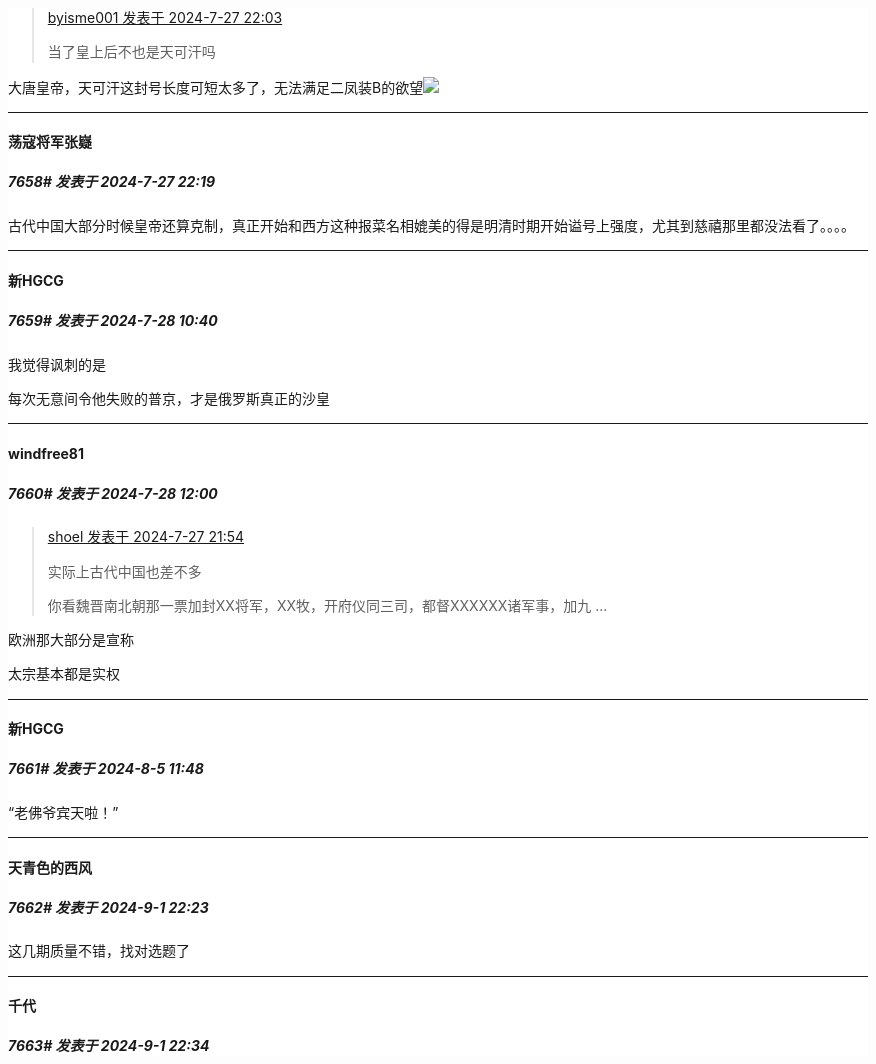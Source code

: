 <blockquote><a href="httphttps://bbs.saraba1st.com/2b/forum.php?mod=redirect&amp;goto=findpost&amp;pid=65717909&amp;ptid=2000025" target="_blank">byisme001 发表于 2024-7-27 22:03</a>

当了皇上后不也是天可汗吗</blockquote>
大唐皇帝，天可汗这封号长度可短太多了，无法满足二凤装B的欲望<img src="https://static.saraba1st.com/image/smiley/face2017/067.png" referrerpolicy="no-referrer">

*****

####  荡寇将军张嶷  
##### 7658#       发表于 2024-7-27 22:19

古代中国大部分时候皇帝还算克制，真正开始和西方这种报菜名相媲美的得是明清时期开始谥号上强度，尤其到慈禧那里都没法看了。。。。

*****

####  新HGCG  
##### 7659#       发表于 2024-7-28 10:40

我觉得讽刺的是

每次无意间令他失败的普京，才是俄罗斯真正的沙皇

*****

####  windfree81  
##### 7660#       发表于 2024-7-28 12:00

<blockquote><a href="httphttps://bbs.saraba1st.com/2b/forum.php?mod=redirect&amp;goto=findpost&amp;pid=65717818&amp;ptid=2000025" target="_blank">shoel 发表于 2024-7-27 21:54</a>

实际上古代中国也差不多

你看魏晋南北朝那一票加封XX将军，XX牧，开府仪同三司，都督XXXXXX诸军事，加九 ...</blockquote>
欧洲那大部分是宣称

太宗基本都是实权

*****

####  新HGCG  
##### 7661#       发表于 2024-8-5 11:48

“老佛爷宾天啦！”

*****

####  天青色的西风  
##### 7662#       发表于 2024-9-1 22:23

这几期质量不错，找对选题了


*****

####  千代  
##### 7663#       发表于 2024-9-1 22:34
